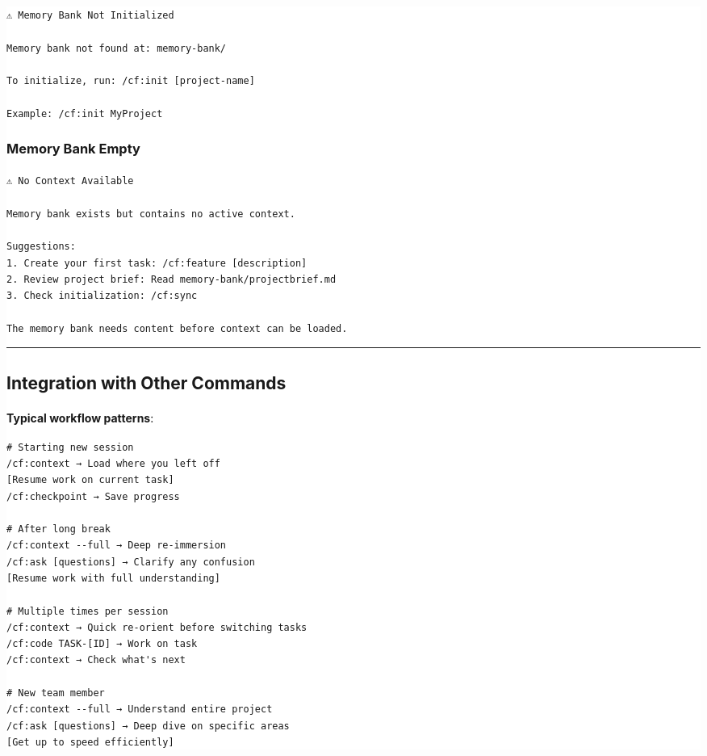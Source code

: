 ```
⚠️ Memory Bank Not Initialized

Memory bank not found at: memory-bank/

To initialize, run: /cf:init [project-name]

Example: /cf:init MyProject
```

### Memory Bank Empty

```
⚠️ No Context Available

Memory bank exists but contains no active context.

Suggestions:
1. Create your first task: /cf:feature [description]
2. Review project brief: Read memory-bank/projectbrief.md
3. Check initialization: /cf:sync

The memory bank needs content before context can be loaded.
```

---

## Integration with Other Commands

**Typical workflow patterns**:

```
# Starting new session
/cf:context → Load where you left off
[Resume work on current task]
/cf:checkpoint → Save progress

# After long break
/cf:context --full → Deep re-immersion
/cf:ask [questions] → Clarify any confusion
[Resume work with full understanding]

# Multiple times per session
/cf:context → Quick re-orient before switching tasks
/cf:code TASK-[ID] → Work on task
/cf:context → Check what's next

# New team member
/cf:context --full → Understand entire project
/cf:ask [questions] → Deep dive on specific areas
[Get up to speed efficiently]
```
